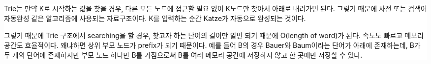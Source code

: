 Trie는 만약 K로 시작하는 값을 찾을 경우, 다른 모든 노드에 접근할 필요 없이 K노드만 찾아서 아래로 내려가면 된다. 그렇기 때문에 사전 또는 검색어 자동완성 같은 알고리즘에 사용되는 자료구조이다. K를 입력하는 순간 Katze가 자동으로 완성되는 것이다.

 

그렇기 때문에 Trie 구조에서 searching을 할 경우, 찾고자 하는 단어의 길이만 알면 되기 때문에 O(length of word)가 된다. 속도도 빠르고 메모리 공간도 효율적이다. 왜냐하면 상위 부모 노드가 prefix가 되기 때문이다. 예를 들어 B의 경우 Bauer와 Baum이라는 단어가 아래에 존재하는데, B가 두 개의 단어에 존재하지만 부모 노드 하나만 B를 가짐으로써 B를 여러 메모리 공간에 저장하지 않고 한 곳에만 저장할 수 있다.